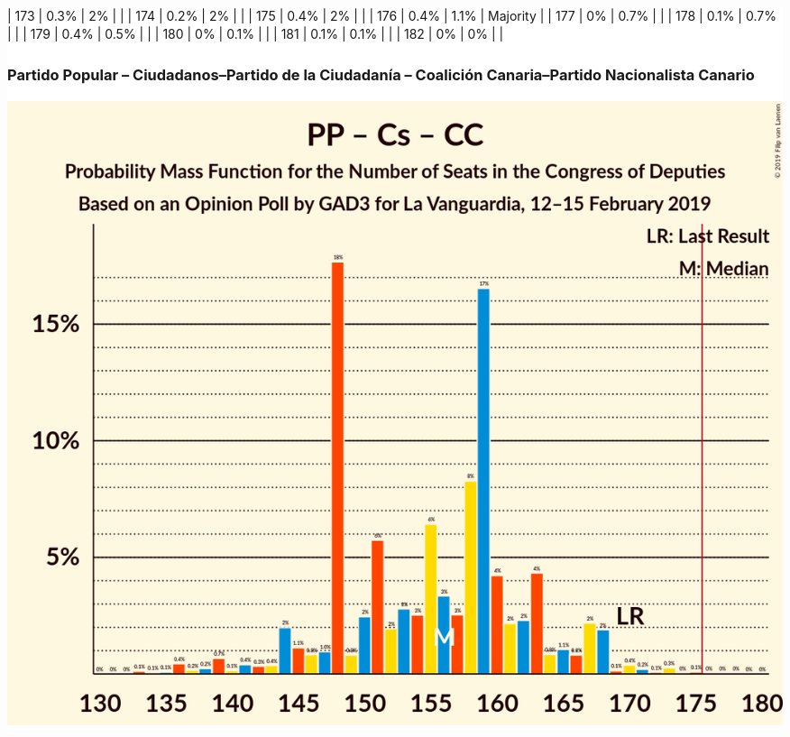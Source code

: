 | 173 | 0.3% | 2% |  |
| 174 | 0.2% | 2% |  |
| 175 | 0.4% | 2% |  |
| 176 | 0.4% | 1.1% | Majority |
| 177 | 0% | 0.7% |  |
| 178 | 0.1% | 0.7% |  |
| 179 | 0.4% | 0.5% |  |
| 180 | 0% | 0.1% |  |
| 181 | 0.1% | 0.1% |  |
| 182 | 0% | 0% |  |

### Partido Popular – Ciudadanos–Partido de la Ciudadanía – Coalición Canaria–Partido Nacionalista Canario

![Graph with seats probability mass function not yet produced](2019-02-15-GAD3-coalitions-seats-pmf-pp–cs–cc.png "Seats Probability Mass Function")
